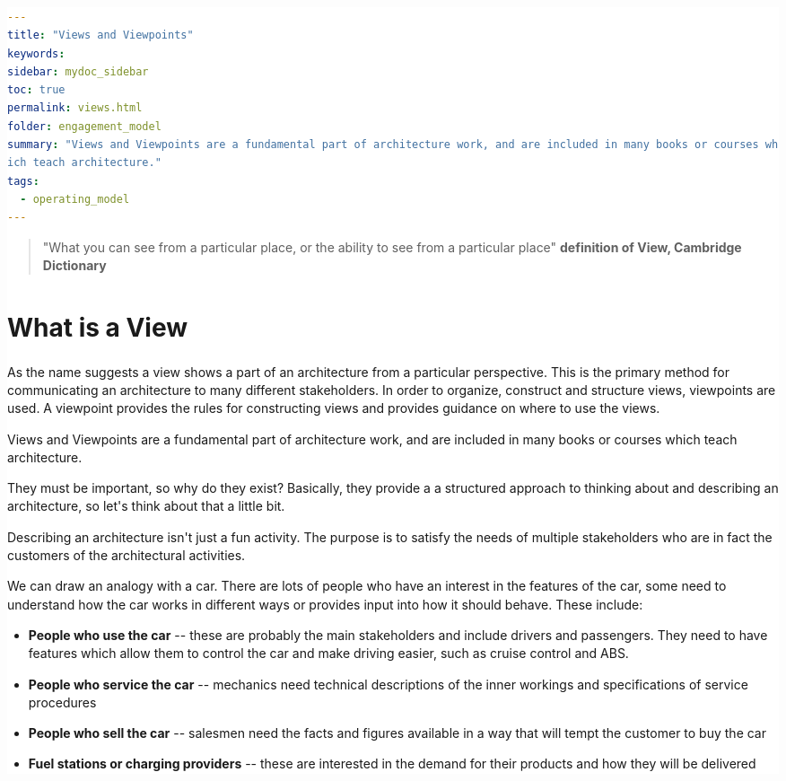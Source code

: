 ```yaml
---
title: "Views and Viewpoints"
keywords: 
sidebar: mydoc_sidebar
toc: true
permalink: views.html
folder: engagement_model
summary: "Views and Viewpoints are a fundamental part of architecture work, and are included in many books or courses which teach architecture."
tags: 
  - operating_model
---
```


> "What you can see from a particular place, or the ability to see from a particular place"
**definition of View, Cambridge Dictionary**

# What is a View

As the name suggests a view shows a part of an architecture from a particular perspective. This is the primary method for communicating an
architecture to many different stakeholders. In order to organize, construct and structure views, viewpoints are used. A viewpoint provides
the rules for constructing views and provides guidance on where to use the views.

Views and Viewpoints are a fundamental part of architecture work, and are included in many books or courses which teach architecture.  

They must be important, so why do they exist? Basically, they provide a a structured approach to thinking about and describing an architecture, so let\'s think about that a little bit.  

Describing an architecture isn't just a fun activity. The purpose is to satisfy the needs of multiple stakeholders who are in fact the customers
of the architectural activities.  

We can draw an analogy with a car. There are lots of people who have an interest in the features of the car, some need to understand how the car
works in different ways or provides input into how it should behave.
These include: 

- **People who use the car** -- these are probably the main   stakeholders and include drivers and passengers. They need to have
  features which allow them to control the car and make driving   easier, such as cruise control and ABS. 

- **People who service the car** -- mechanics need technical   descriptions of the inner workings and specifications of service procedures 

- **People who sell the car** -- salesmen need the facts and figures available in a way that will tempt the customer to buy the car 

- **Fuel stations or charging providers** -- these are interested in the demand for their products and how they will be delivered 
